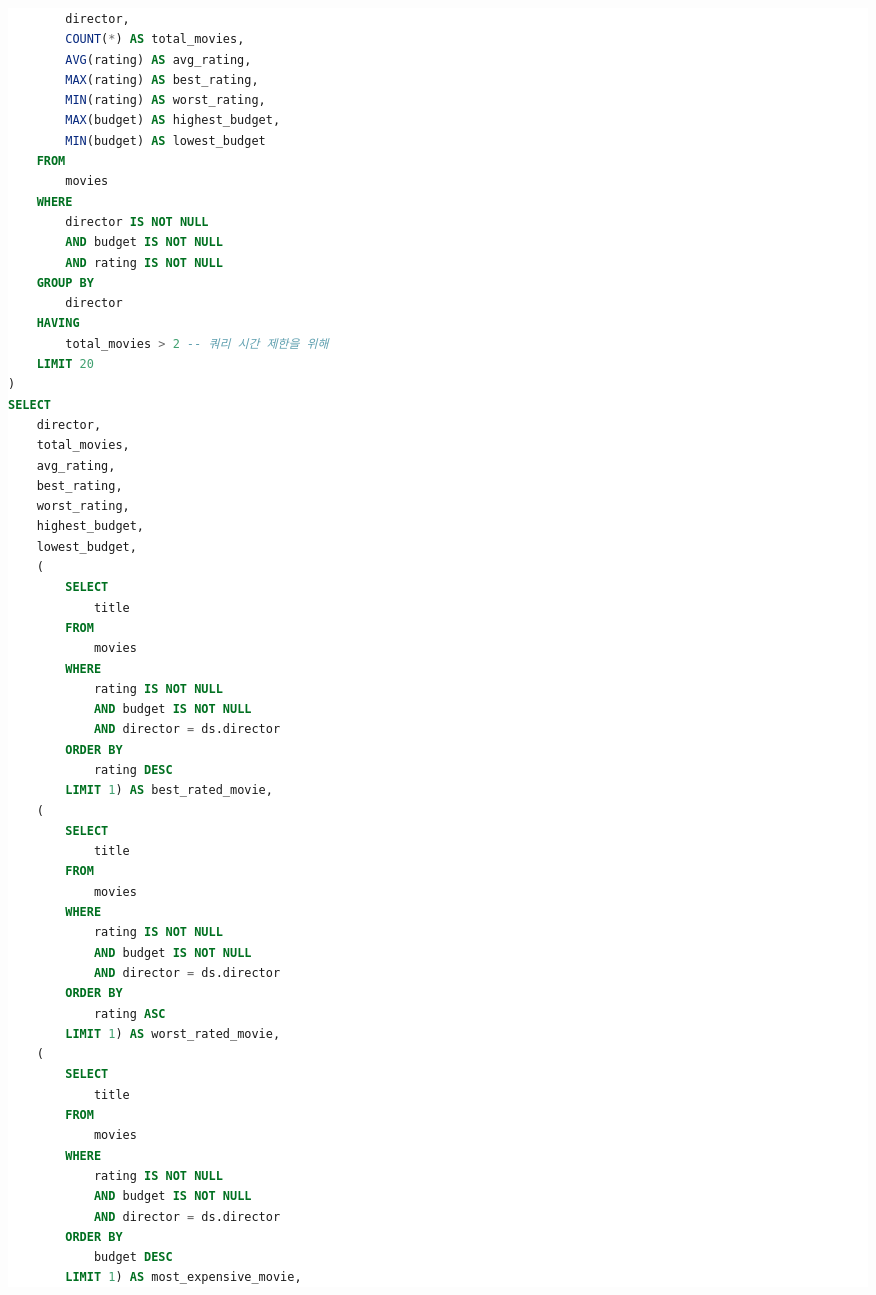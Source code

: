 ```sql
		director,
		COUNT(*) AS total_movies,
		AVG(rating) AS avg_rating,
		MAX(rating) AS best_rating,
		MIN(rating) AS worst_rating,
		MAX(budget) AS highest_budget,
		MIN(budget) AS lowest_budget
	FROM
		movies
	WHERE
		director IS NOT NULL
		AND budget IS NOT NULL
		AND rating IS NOT NULL
	GROUP BY
		director
	HAVING
		total_movies > 2 -- 쿼리 시간 제한을 위해
	LIMIT 20
)
SELECT
	director,
	total_movies,
	avg_rating,
	best_rating,
	worst_rating,
	highest_budget,
	lowest_budget,
	(
		SELECT
			title
		FROM
			movies
		WHERE
			rating IS NOT NULL
			AND budget IS NOT NULL
			AND director = ds.director
		ORDER BY
			rating DESC
		LIMIT 1) AS best_rated_movie,
	(
		SELECT
			title
		FROM
			movies
		WHERE
			rating IS NOT NULL
			AND budget IS NOT NULL
			AND director = ds.director
		ORDER BY
			rating ASC
		LIMIT 1) AS worst_rated_movie,
	(
		SELECT
			title
		FROM
			movies
		WHERE
			rating IS NOT NULL
			AND budget IS NOT NULL
			AND director = ds.director
		ORDER BY
			budget DESC
		LIMIT 1) AS most_expensive_movie,
```